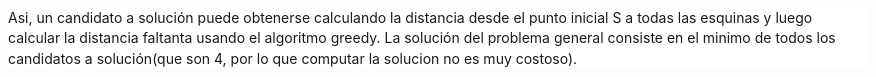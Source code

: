 Asi, un candidato a solución puede obtenerse calculando la distancia desde el punto
inicial S a todas las esquinas y luego calcular la distancia faltanta usando
el algoritmo greedy. La solución del problema general consiste en el minimo de
todos los candidatos a solución(que son 4, por lo que computar la solucion no
es muy costoso).